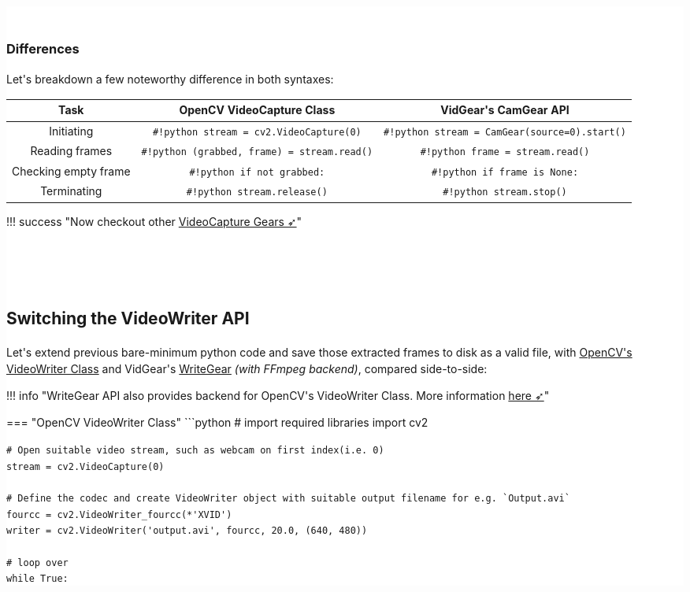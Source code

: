 &thinsp; 

### Differences

Let's breakdown a few noteworthy difference in both syntaxes:

| Task | OpenCV VideoCapture Class | VidGear's CamGear API |
| :----------: | :--------------------: | :---------------------: |
| Initiating | `#!python stream = cv2.VideoCapture(0)` | `#!python stream = CamGear(source=0).start()` |
| Reading frames | `#!python (grabbed, frame) = stream.read()` | `#!python frame = stream.read()` |
| Checking empty frame | `#!python if not grabbed:` | `#!python if frame is None:` |
| Terminating | `#!python stream.release()` | `#!python stream.stop()` |


!!! success "Now checkout other [VideoCapture Gears ➶](../gears/#a-videocapture-gears)"


&nbsp; 

&nbsp; 

## Switching the VideoWriter API

Let's extend previous bare-minimum python code and save those extracted frames to disk as a valid file, with [OpenCV's VideoWriter Class](https://docs.opencv.org/3.4/dd/d9e/classcv_1_1VideoWriter.html#ad59c61d8881ba2b2da22cff5487465b5) and VidGear's [WriteGear](../gears/writegear/introduction/) _(with FFmpeg backend)_, compared side-to-side:

!!! info "WriteGear API also provides backend for OpenCV's VideoWriter Class. More information [here ➶](../gears/writegear/non_compression/overview/)"

=== "OpenCV VideoWriter Class"
    ```python
    # import required libraries
    import cv2

    # Open suitable video stream, such as webcam on first index(i.e. 0)
    stream = cv2.VideoCapture(0) 

    # Define the codec and create VideoWriter object with suitable output filename for e.g. `Output.avi`
    fourcc = cv2.VideoWriter_fourcc(*'XVID') 
    writer = cv2.VideoWriter('output.avi', fourcc, 20.0, (640, 480)) 

    # loop over
    while True:
